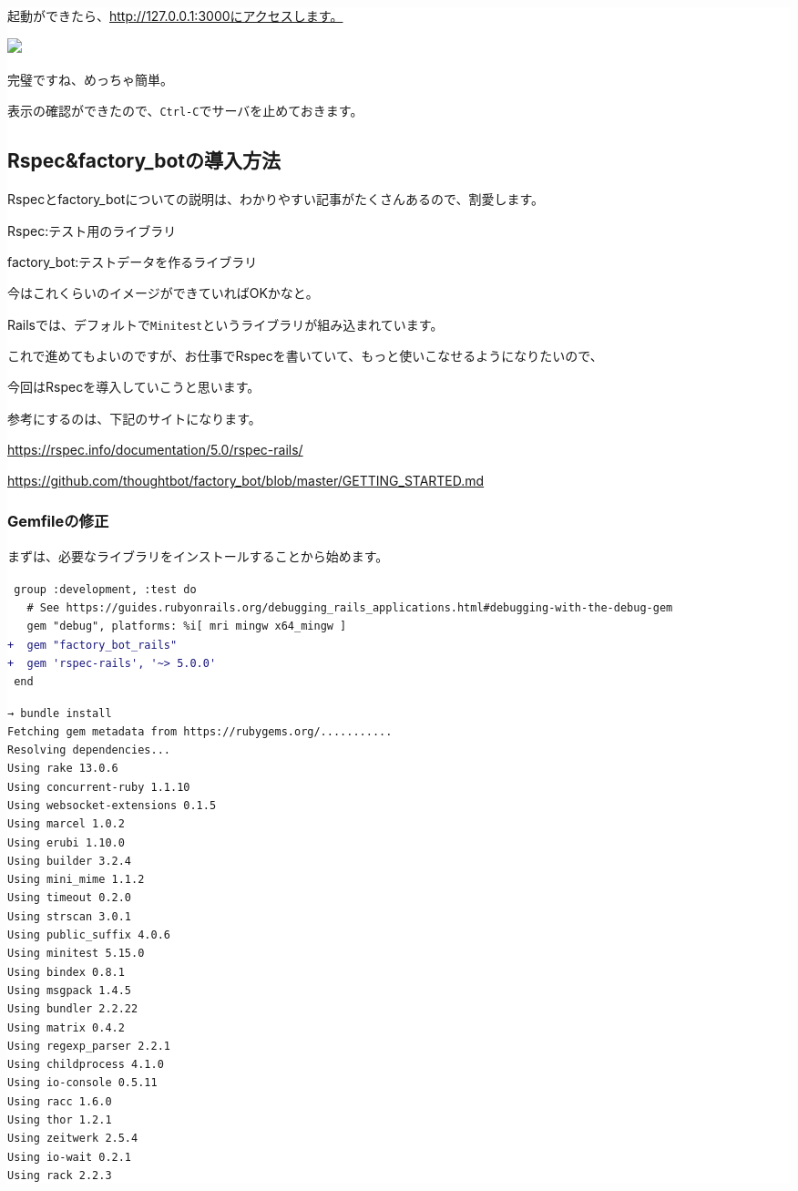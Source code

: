 起動ができたら、http://127.0.0.1:3000にアクセスします。

![](https://storage.googleapis.com/zenn-user-upload/cc0d5456deef-20220324.png)

完璧ですね、めっちゃ簡単。

表示の確認ができたので、`Ctrl-C`でサーバを止めておきます。

## Rspec&factory_botの導入方法
Rspecとfactory_botについての説明は、わかりやすい記事がたくさんあるので、割愛します。

Rspec:テスト用のライブラリ

factory_bot:テストデータを作るライブラリ

今はこれくらいのイメージができていればOKかなと。

Railsでは、デフォルトで`Minitest`というライブラリが組み込まれています。

これで進めてもよいのですが、お仕事でRspecを書いていて、もっと使いこなせるようになりたいので、

今回はRspecを導入していこうと思います。

参考にするのは、下記のサイトになります。

https://rspec.info/documentation/5.0/rspec-rails/

https://github.com/thoughtbot/factory_bot/blob/master/GETTING_STARTED.md

### Gemfileの修正
まずは、必要なライブラリをインストールすることから始めます。
```diff ruby:Gemfile
 group :development, :test do
   # See https://guides.rubyonrails.org/debugging_rails_applications.html#debugging-with-the-debug-gem
   gem "debug", platforms: %i[ mri mingw x64_mingw ]
+  gem "factory_bot_rails"
+  gem 'rspec-rails', '~> 5.0.0'
 end
```

```sh:terminal
→ bundle install
Fetching gem metadata from https://rubygems.org/...........
Resolving dependencies...
Using rake 13.0.6
Using concurrent-ruby 1.1.10
Using websocket-extensions 0.1.5
Using marcel 1.0.2
Using erubi 1.10.0
Using builder 3.2.4
Using mini_mime 1.1.2
Using timeout 0.2.0
Using strscan 3.0.1
Using public_suffix 4.0.6
Using minitest 5.15.0
Using bindex 0.8.1
Using msgpack 1.4.5
Using bundler 2.2.22
Using matrix 0.4.2
Using regexp_parser 2.2.1
Using childprocess 4.1.0
Using io-console 0.5.11
Using racc 1.6.0
Using thor 1.2.1
Using zeitwerk 2.5.4
Using io-wait 0.2.1
Using rack 2.2.3
```